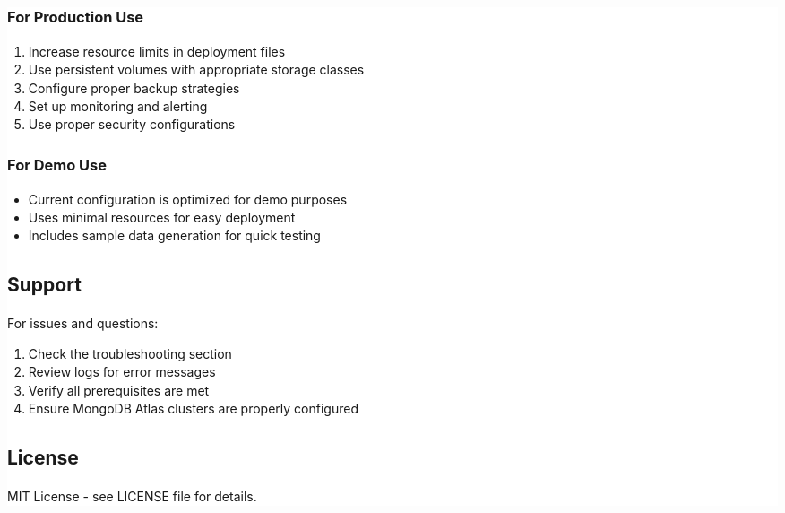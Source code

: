 ### For Production Use
1. Increase resource limits in deployment files
2. Use persistent volumes with appropriate storage classes
3. Configure proper backup strategies
4. Set up monitoring and alerting
5. Use proper security configurations

### For Demo Use
- Current configuration is optimized for demo purposes
- Uses minimal resources for easy deployment
- Includes sample data generation for quick testing

## Support

For issues and questions:
1. Check the troubleshooting section
2. Review logs for error messages
3. Verify all prerequisites are met
4. Ensure MongoDB Atlas clusters are properly configured

## License

MIT License - see LICENSE file for details.
